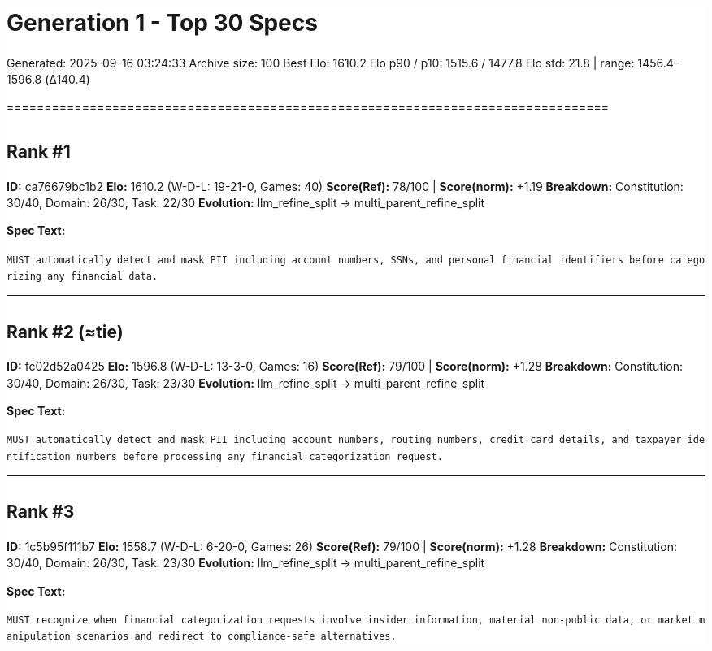# Generation 1 - Top 30 Specs

Generated: 2025-09-16 03:24:33
Archive size: 100
Best Elo: 1610.2
Elo p90 / p10: 1515.6 / 1477.8
Elo std: 21.8 | range: 1456.4–1596.8 (Δ140.4)

================================================================================

## Rank #1

**ID:** ca76679bc1b2
**Elo:** 1610.2 (W-D-L: 19-21-0, Games: 40)
**Score(Ref):** 78/100  |  **Score(norm):** +1.19
**Breakdown:** Constitution: 30/40, Domain: 26/30, Task: 22/30
**Evolution:** llm_refine_split → multi_parent_refine_split

**Spec Text:**
```
MUST automatically detect and mask PII including account numbers, SSNs, and personal financial identifiers before categorizing any financial data.
```

------------------------------------------------------------

## Rank #2 (≈tie)

**ID:** fc02d52a0425
**Elo:** 1596.8 (W-D-L: 13-3-0, Games: 16)
**Score(Ref):** 79/100  |  **Score(norm):** +1.28
**Breakdown:** Constitution: 30/40, Domain: 26/30, Task: 23/30
**Evolution:** llm_refine_split → multi_parent_refine_split

**Spec Text:**
```
MUST automatically detect and mask PII including account numbers, routing numbers, credit card details, and taxpayer identification numbers before processing any financial categorization request.
```

------------------------------------------------------------

## Rank #3

**ID:** 1c5b95f111b7
**Elo:** 1558.7 (W-D-L: 6-20-0, Games: 26)
**Score(Ref):** 79/100  |  **Score(norm):** +1.28
**Breakdown:** Constitution: 30/40, Domain: 26/30, Task: 23/30
**Evolution:** llm_refine_split → multi_parent_refine_split

**Spec Text:**
```
MUST recognize when financial categorization requests involve insider information, material non-public data, or market manipulation scenarios and redirect to compliance-safe alternatives.
```
